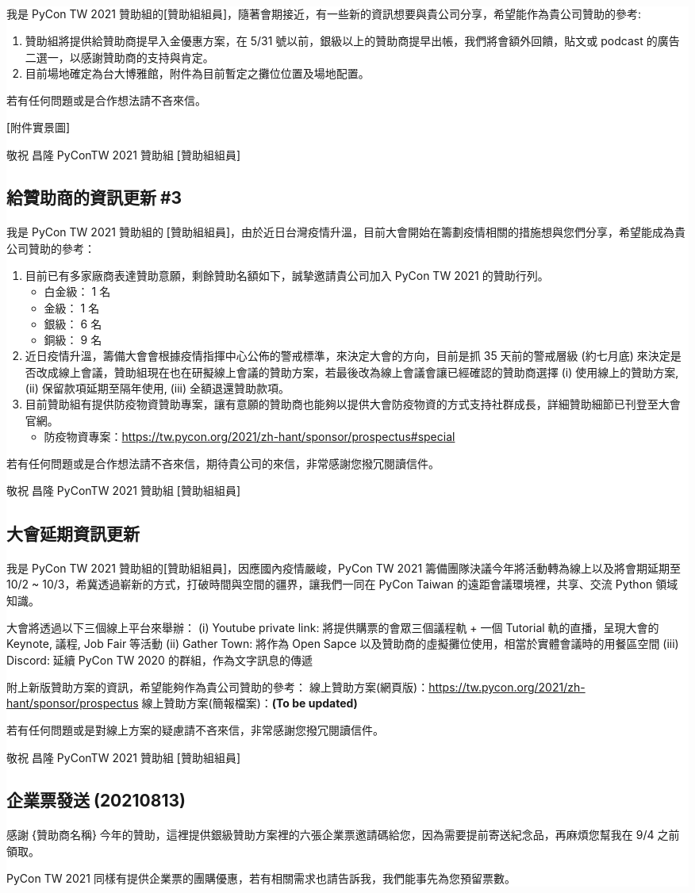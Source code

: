 我是 PyCon TW 2021 贊助組的[贊助組組員]，隨著會期接近，有一些新的資訊想要與貴公司分享，希望能作為貴公司贊助的參考:

1. 贊助組將提供給贊助商提早入金優惠方案，在 5/31 號以前，銀級以上的贊助商提早出帳，我們將會額外回饋，貼文或 podcast 的廣告二選一，以感謝贊助商的支持與肯定。
2. 目前場地確定為台大博雅館，附件為目前暫定之攤位位置及場地配置。

若有任何問題或是合作想法請不吝來信。

[附件實景圖]



敬祝 昌隆
PyConTW 2021 贊助組 [贊助組組員]

## 給贊助商的資訊更新 #3

我是 PyCon TW 2021 贊助組的 [贊助組組員]，由於近日台灣疫情升溫，目前大會開始在籌劃疫情相關的措施想與您們分享，希望能成為貴公司贊助的參考：

1. 目前已有多家廠商表達贊助意願，剩餘贊助名額如下，誠摯邀請貴公司加入 PyCon TW 2021 的贊助行列。
    - 白金級： 1 名
    - 金級： 1 名
    - 銀級： 6 名
    - 銅級： 9 名 
2. 近日疫情升溫，籌備大會會根據疫情指揮中心公佈的警戒標準，來決定大會的方向，目前是抓 35 天前的警戒層級 (約七月底) 來決定是否改成線上會議，贊助組現在也在研擬線上會議的贊助方案，若最後改為線上會議會讓已經確認的贊助商選擇 (i) 使用線上的贊助方案, (ii) 保留款項延期至隔年使用, (iii) 全額退還贊助款項。
3. 目前贊助組有提供防疫物資贊助專案，讓有意願的贊助商也能夠以提供大會防疫物資的方式支持社群成長，詳細贊助細節已刊登至大會官網。
    - 防疫物資專案：https://tw.pycon.org/2021/zh-hant/sponsor/prospectus#special

若有任何問題或是合作想法請不吝來信，期待貴公司的來信，非常感謝您撥冗閱讀信件。

敬祝 昌隆
PyConTW 2021 贊助組 [贊助組組員]

## 大會延期資訊更新

我是 PyCon TW 2021 贊助組的[贊助組組員]，因應國內疫情嚴峻，PyCon TW 2021 籌備團隊決議今年將活動轉為線上以及將會期延期至 10/2 ~ 10/3，希冀透過嶄新的方式，打破時間與空間的疆界，讓我們一同在 PyCon Taiwan 的遠距會議環境裡，共享、交流 Python 領域知識。

大會將透過以下三個線上平台來舉辦：
(i) Youtube private link: 將提供購票的會眾三個議程軌 + 一個 Tutorial 軌的直播，呈現大會的 Keynote, 議程, Job Fair 等活動
(ii) Gather Town: 將作為 Open Sapce 以及贊助商的虛擬攤位使用，相當於實體會議時的用餐區空間
(iii) Discord: 延續 PyCon TW 2020 的群組，作為文字訊息的傳遞

附上新版贊助方案的資訊，希望能夠作為貴公司贊助的參考：
線上贊助方案(網頁版)：https://tw.pycon.org/2021/zh-hant/sponsor/prospectus
線上贊助方案(簡報檔案)：**(To be updated)**

若有任何問題或是對線上方案的疑慮請不吝來信，非常感謝您撥冗閱讀信件。

敬祝 昌隆
PyConTW 2021 贊助組 [贊助組組員]

## 企業票發送 (20210813)

感謝 {贊助商名稱} 今年的贊助，這裡提供銀級贊助方案裡的六張企業票邀請碼給您，因為需要提前寄送紀念品，再麻煩您幫我在 9/4 之前領取。

PyCon TW 2021 同樣有提供企業票的團購優惠，若有相關需求也請告訴我，我們能事先為您預留票數。  

